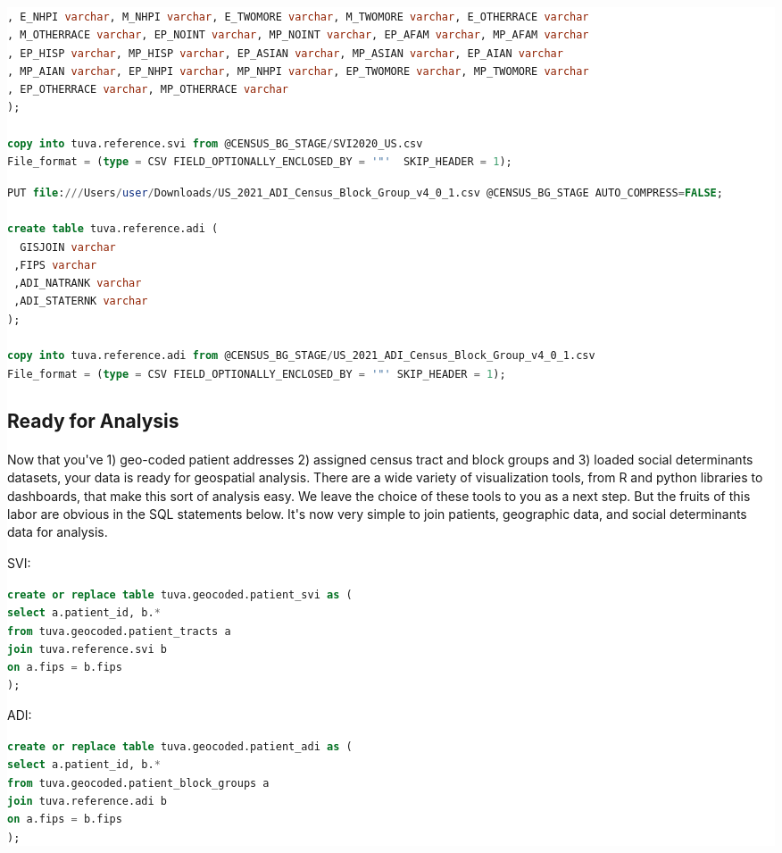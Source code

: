 ```sql
, E_NHPI varchar, M_NHPI varchar, E_TWOMORE varchar, M_TWOMORE varchar, E_OTHERRACE varchar
, M_OTHERRACE varchar, EP_NOINT varchar, MP_NOINT varchar, EP_AFAM varchar, MP_AFAM varchar
, EP_HISP varchar, MP_HISP varchar, EP_ASIAN varchar, MP_ASIAN varchar, EP_AIAN varchar
, MP_AIAN varchar, EP_NHPI varchar, MP_NHPI varchar, EP_TWOMORE varchar, MP_TWOMORE varchar
, EP_OTHERRACE varchar, MP_OTHERRACE varchar
);

copy into tuva.reference.svi from @CENSUS_BG_STAGE/SVI2020_US.csv
File_format = (type = CSV FIELD_OPTIONALLY_ENCLOSED_BY = '"'  SKIP_HEADER = 1);
```

```sql
PUT file:///Users/user/Downloads/US_2021_ADI_Census_Block_Group_v4_0_1.csv @CENSUS_BG_STAGE AUTO_COMPRESS=FALSE;

create table tuva.reference.adi (
  GISJOIN varchar
 ,FIPS varchar
 ,ADI_NATRANK varchar
 ,ADI_STATERNK varchar
);

copy into tuva.reference.adi from @CENSUS_BG_STAGE/US_2021_ADI_Census_Block_Group_v4_0_1.csv
File_format = (type = CSV FIELD_OPTIONALLY_ENCLOSED_BY = '"' SKIP_HEADER = 1);
```

## Ready for Analysis

Now that you've 1) geo-coded patient addresses 2) assigned census tract and block groups and 3) loaded social determinants datasets, your data is ready for geospatial analysis.  There are a wide variety of visualization tools, from R and python libraries to dashboards, that make this sort of analysis easy.  We leave the choice of these tools to you as a next step.  But the fruits of this labor are obvious in the SQL statements below.  It's now very simple to join patients, geographic data, and social determinants data for analysis.

SVI:
```sql
create or replace table tuva.geocoded.patient_svi as (
select a.patient_id, b.*
from tuva.geocoded.patient_tracts a
join tuva.reference.svi b
on a.fips = b.fips
);
```

ADI: 
```sql
create or replace table tuva.geocoded.patient_adi as (
select a.patient_id, b.*
from tuva.geocoded.patient_block_groups a
join tuva.reference.adi b
on a.fips = b.fips
);
```